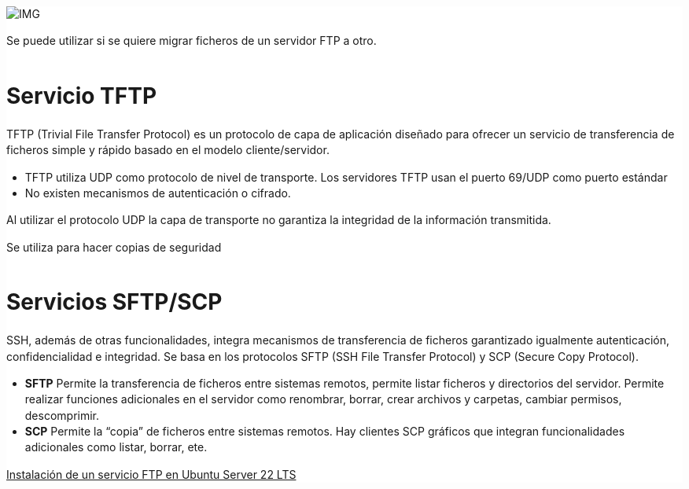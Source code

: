 ![IMG](https://user-images.githubusercontent.com/67869168/206121791-81f55709-8ebf-464f-8e58-12014fd0346c.png)

Se puede utilizar si se quiere migrar ficheros de un servidor FTP a otro.

# Servicio TFTP

TFTP (Trivial File Transfer Protocol) es un protocolo de capa de aplicación diseñado para
ofrecer un servicio de transferencia de ficheros simple y rápido basado en el modelo cliente/servidor.

*   TFTP utiliza UDP como protocolo de nivel de transporte. Los servidores TFTP usan el puerto 69/UDP como puerto estándar
*   No existen mecanismos de autenticación o cifrado.

Al utilizar el protocolo UDP la capa de transporte no garantiza la integridad de la información transmitida.

Se utiliza para hacer copias de seguridad

# Servicios SFTP/SCP

SSH, además de otras funcionalidades, integra mecanismos de transferencia de ficheros
garantizado igualmente autenticación, confidencialidad e integridad. Se basa en los protocolos SFTP (SSH File Transfer Protocol) y SCP (Secure Copy Protocol).

*   **SFTP** Permite la transferencia de ficheros entre sistemas remotos, permite listar ficheros y directorios del servidor. Permite realizar funciones adicionales en el servidor como renombrar, borrar, crear archivos y carpetas, cambiar permisos, descomprimir.
*   **SCP** Permite la “copia” de ficheros entre sistemas remotos.  Hay clientes SCP gráficos que integran funcionalidades adicionales como listar, borrar,
ete.

[Instalación de un servicio FTP en Ubuntu Server 22 LTS](/so/ubuntu-server/servicios/ftp/instalacion)
